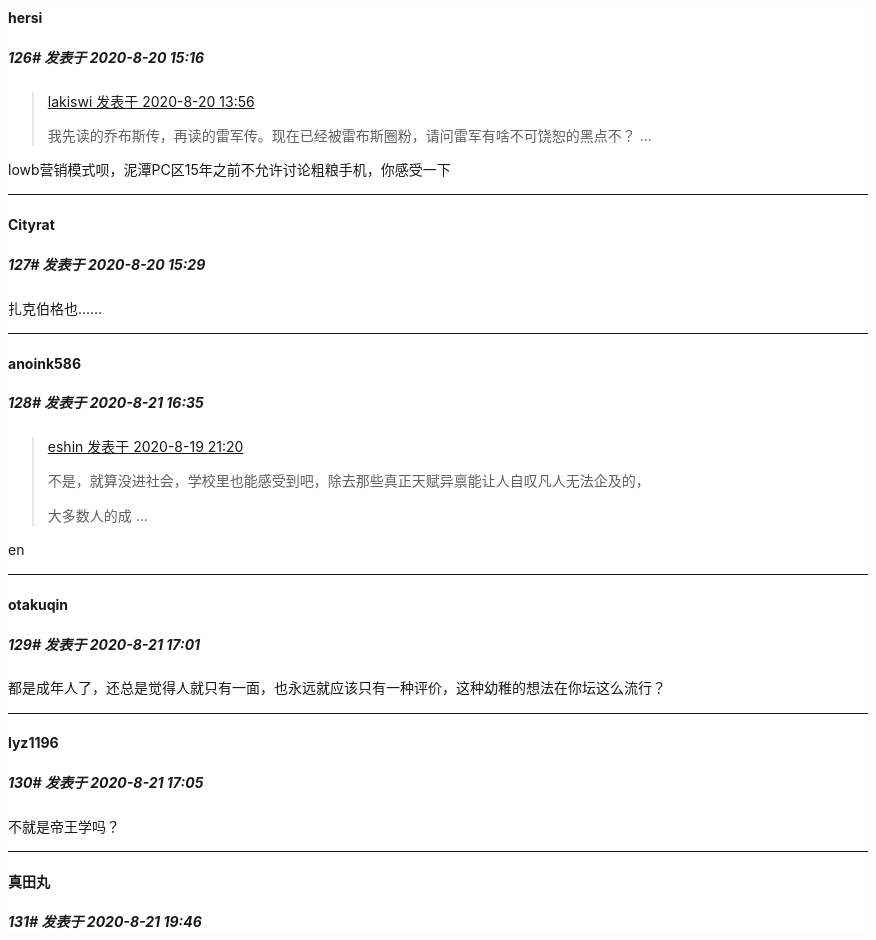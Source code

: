 ####  hersi  
##### 126#       发表于 2020-8-20 15:16


<blockquote><a href="httphttps://bbs.saraba1st.com/2b/forum.php?mod=redirect&amp;goto=findpost&amp;pid=48495450&amp;ptid=1955488" target="_blank">lakiswi 发表于 2020-8-20 13:56</a>

我先读的乔布斯传，再读的雷军传。现在已经被雷布斯圈粉，请问雷军有啥不可饶恕的黑点不？ ...</blockquote>
lowb营销模式呗，泥潭PC区15年之前不允许讨论粗粮手机，你感受一下


-----

####  Cityrat  
##### 127#       发表于 2020-8-20 15:29


扎克伯格也……


-----

####  anoink586  
##### 128#       发表于 2020-8-21 16:35


<blockquote><a href="httphttps://bbs.saraba1st.com/2b/forum.php?mod=redirect&amp;goto=findpost&amp;pid=48489239&amp;ptid=1955488" target="_blank">eshin 发表于 2020-8-19 21:20</a>

不是，就算没进社会，学校里也能感受到吧，除去那些真正天赋异禀能让人自叹凡人无法企及的，

大多数人的成 ...</blockquote>
en


-----

####  otakuqin  
##### 129#       发表于 2020-8-21 17:01


都是成年人了，还总是觉得人就只有一面，也永远就应该只有一种评价，这种幼稚的想法在你坛这么流行？


-----

####  lyz1196  
##### 130#       发表于 2020-8-21 17:05


不就是帝王学吗？


-----

####  真田丸  
##### 131#       发表于 2020-8-21 19:46

